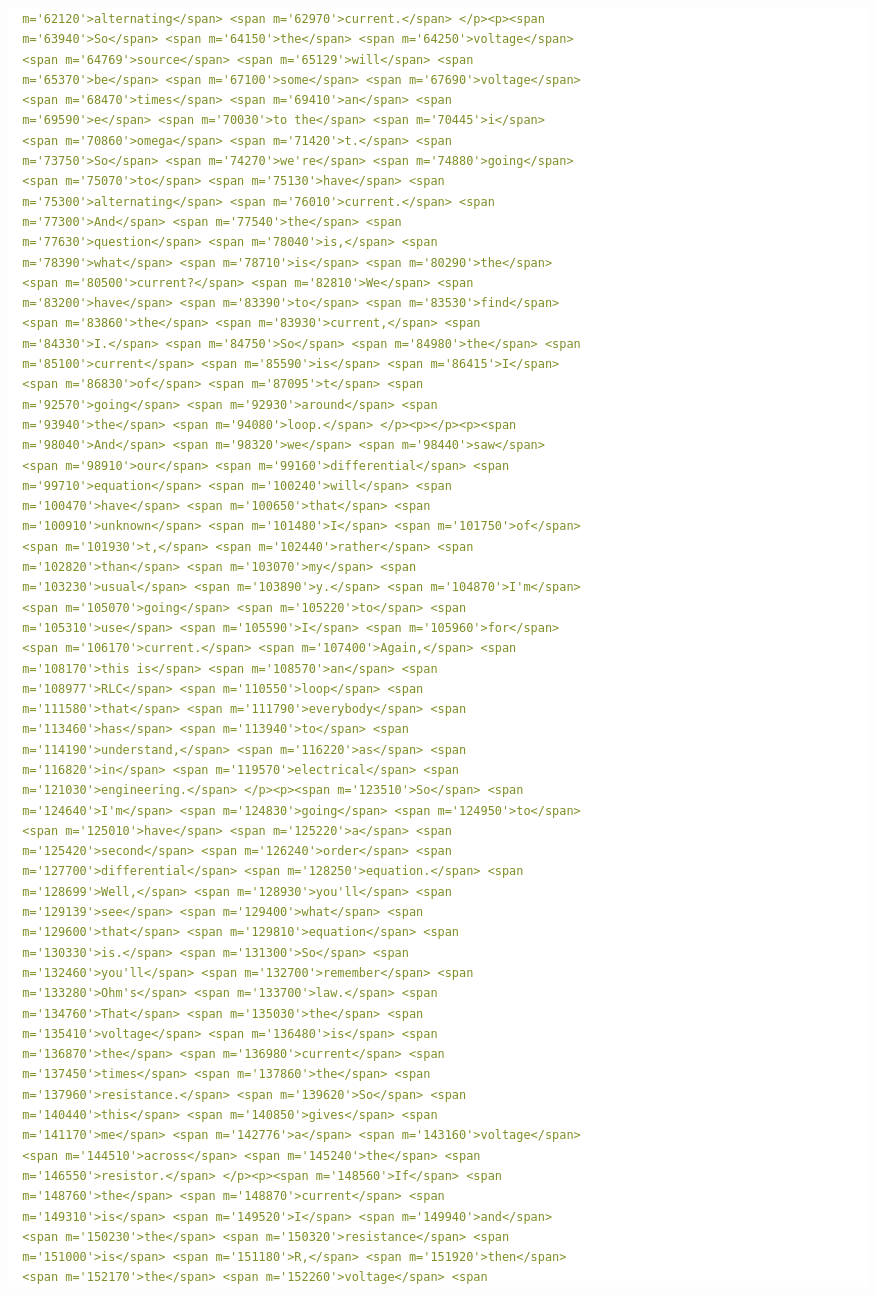 ```yaml
  m='62120'>alternating</span> <span m='62970'>current.</span> </p><p><span
  m='63940'>So</span> <span m='64150'>the</span> <span m='64250'>voltage</span>
  <span m='64769'>source</span> <span m='65129'>will</span> <span
  m='65370'>be</span> <span m='67100'>some</span> <span m='67690'>voltage</span>
  <span m='68470'>times</span> <span m='69410'>an</span> <span
  m='69590'>e</span> <span m='70030'>to the</span> <span m='70445'>i</span>
  <span m='70860'>omega</span> <span m='71420'>t.</span> <span
  m='73750'>So</span> <span m='74270'>we're</span> <span m='74880'>going</span>
  <span m='75070'>to</span> <span m='75130'>have</span> <span
  m='75300'>alternating</span> <span m='76010'>current.</span> <span
  m='77300'>And</span> <span m='77540'>the</span> <span
  m='77630'>question</span> <span m='78040'>is,</span> <span
  m='78390'>what</span> <span m='78710'>is</span> <span m='80290'>the</span>
  <span m='80500'>current?</span> <span m='82810'>We</span> <span
  m='83200'>have</span> <span m='83390'>to</span> <span m='83530'>find</span>
  <span m='83860'>the</span> <span m='83930'>current,</span> <span
  m='84330'>I.</span> <span m='84750'>So</span> <span m='84980'>the</span> <span
  m='85100'>current</span> <span m='85590'>is</span> <span m='86415'>I</span>
  <span m='86830'>of</span> <span m='87095'>t</span> <span
  m='92570'>going</span> <span m='92930'>around</span> <span
  m='93940'>the</span> <span m='94080'>loop.</span> </p><p></p><p><span
  m='98040'>And</span> <span m='98320'>we</span> <span m='98440'>saw</span>
  <span m='98910'>our</span> <span m='99160'>differential</span> <span
  m='99710'>equation</span> <span m='100240'>will</span> <span
  m='100470'>have</span> <span m='100650'>that</span> <span
  m='100910'>unknown</span> <span m='101480'>I</span> <span m='101750'>of</span>
  <span m='101930'>t,</span> <span m='102440'>rather</span> <span
  m='102820'>than</span> <span m='103070'>my</span> <span
  m='103230'>usual</span> <span m='103890'>y.</span> <span m='104870'>I'm</span>
  <span m='105070'>going</span> <span m='105220'>to</span> <span
  m='105310'>use</span> <span m='105590'>I</span> <span m='105960'>for</span>
  <span m='106170'>current.</span> <span m='107400'>Again,</span> <span
  m='108170'>this is</span> <span m='108570'>an</span> <span
  m='108977'>RLC</span> <span m='110550'>loop</span> <span
  m='111580'>that</span> <span m='111790'>everybody</span> <span
  m='113460'>has</span> <span m='113940'>to</span> <span
  m='114190'>understand,</span> <span m='116220'>as</span> <span
  m='116820'>in</span> <span m='119570'>electrical</span> <span
  m='121030'>engineering.</span> </p><p><span m='123510'>So</span> <span
  m='124640'>I'm</span> <span m='124830'>going</span> <span m='124950'>to</span>
  <span m='125010'>have</span> <span m='125220'>a</span> <span
  m='125420'>second</span> <span m='126240'>order</span> <span
  m='127700'>differential</span> <span m='128250'>equation.</span> <span
  m='128699'>Well,</span> <span m='128930'>you'll</span> <span
  m='129139'>see</span> <span m='129400'>what</span> <span
  m='129600'>that</span> <span m='129810'>equation</span> <span
  m='130330'>is.</span> <span m='131300'>So</span> <span
  m='132460'>you'll</span> <span m='132700'>remember</span> <span
  m='133280'>Ohm's</span> <span m='133700'>law.</span> <span
  m='134760'>That</span> <span m='135030'>the</span> <span
  m='135410'>voltage</span> <span m='136480'>is</span> <span
  m='136870'>the</span> <span m='136980'>current</span> <span
  m='137450'>times</span> <span m='137860'>the</span> <span
  m='137960'>resistance.</span> <span m='139620'>So</span> <span
  m='140440'>this</span> <span m='140850'>gives</span> <span
  m='141170'>me</span> <span m='142776'>a</span> <span m='143160'>voltage</span>
  <span m='144510'>across</span> <span m='145240'>the</span> <span
  m='146550'>resistor.</span> </p><p><span m='148560'>If</span> <span
  m='148760'>the</span> <span m='148870'>current</span> <span
  m='149310'>is</span> <span m='149520'>I</span> <span m='149940'>and</span>
  <span m='150230'>the</span> <span m='150320'>resistance</span> <span
  m='151000'>is</span> <span m='151180'>R,</span> <span m='151920'>then</span>
  <span m='152170'>the</span> <span m='152260'>voltage</span> <span
```